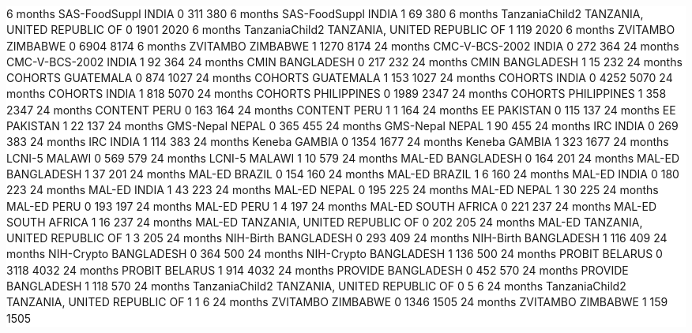 6 months    SAS-FoodSuppl    INDIA                          0            311     380
6 months    SAS-FoodSuppl    INDIA                          1             69     380
6 months    TanzaniaChild2   TANZANIA, UNITED REPUBLIC OF   0           1901    2020
6 months    TanzaniaChild2   TANZANIA, UNITED REPUBLIC OF   1            119    2020
6 months    ZVITAMBO         ZIMBABWE                       0           6904    8174
6 months    ZVITAMBO         ZIMBABWE                       1           1270    8174
24 months   CMC-V-BCS-2002   INDIA                          0            272     364
24 months   CMC-V-BCS-2002   INDIA                          1             92     364
24 months   CMIN             BANGLADESH                     0            217     232
24 months   CMIN             BANGLADESH                     1             15     232
24 months   COHORTS          GUATEMALA                      0            874    1027
24 months   COHORTS          GUATEMALA                      1            153    1027
24 months   COHORTS          INDIA                          0           4252    5070
24 months   COHORTS          INDIA                          1            818    5070
24 months   COHORTS          PHILIPPINES                    0           1989    2347
24 months   COHORTS          PHILIPPINES                    1            358    2347
24 months   CONTENT          PERU                           0            163     164
24 months   CONTENT          PERU                           1              1     164
24 months   EE               PAKISTAN                       0            115     137
24 months   EE               PAKISTAN                       1             22     137
24 months   GMS-Nepal        NEPAL                          0            365     455
24 months   GMS-Nepal        NEPAL                          1             90     455
24 months   IRC              INDIA                          0            269     383
24 months   IRC              INDIA                          1            114     383
24 months   Keneba           GAMBIA                         0           1354    1677
24 months   Keneba           GAMBIA                         1            323    1677
24 months   LCNI-5           MALAWI                         0            569     579
24 months   LCNI-5           MALAWI                         1             10     579
24 months   MAL-ED           BANGLADESH                     0            164     201
24 months   MAL-ED           BANGLADESH                     1             37     201
24 months   MAL-ED           BRAZIL                         0            154     160
24 months   MAL-ED           BRAZIL                         1              6     160
24 months   MAL-ED           INDIA                          0            180     223
24 months   MAL-ED           INDIA                          1             43     223
24 months   MAL-ED           NEPAL                          0            195     225
24 months   MAL-ED           NEPAL                          1             30     225
24 months   MAL-ED           PERU                           0            193     197
24 months   MAL-ED           PERU                           1              4     197
24 months   MAL-ED           SOUTH AFRICA                   0            221     237
24 months   MAL-ED           SOUTH AFRICA                   1             16     237
24 months   MAL-ED           TANZANIA, UNITED REPUBLIC OF   0            202     205
24 months   MAL-ED           TANZANIA, UNITED REPUBLIC OF   1              3     205
24 months   NIH-Birth        BANGLADESH                     0            293     409
24 months   NIH-Birth        BANGLADESH                     1            116     409
24 months   NIH-Crypto       BANGLADESH                     0            364     500
24 months   NIH-Crypto       BANGLADESH                     1            136     500
24 months   PROBIT           BELARUS                        0           3118    4032
24 months   PROBIT           BELARUS                        1            914    4032
24 months   PROVIDE          BANGLADESH                     0            452     570
24 months   PROVIDE          BANGLADESH                     1            118     570
24 months   TanzaniaChild2   TANZANIA, UNITED REPUBLIC OF   0              5       6
24 months   TanzaniaChild2   TANZANIA, UNITED REPUBLIC OF   1              1       6
24 months   ZVITAMBO         ZIMBABWE                       0           1346    1505
24 months   ZVITAMBO         ZIMBABWE                       1            159    1505
